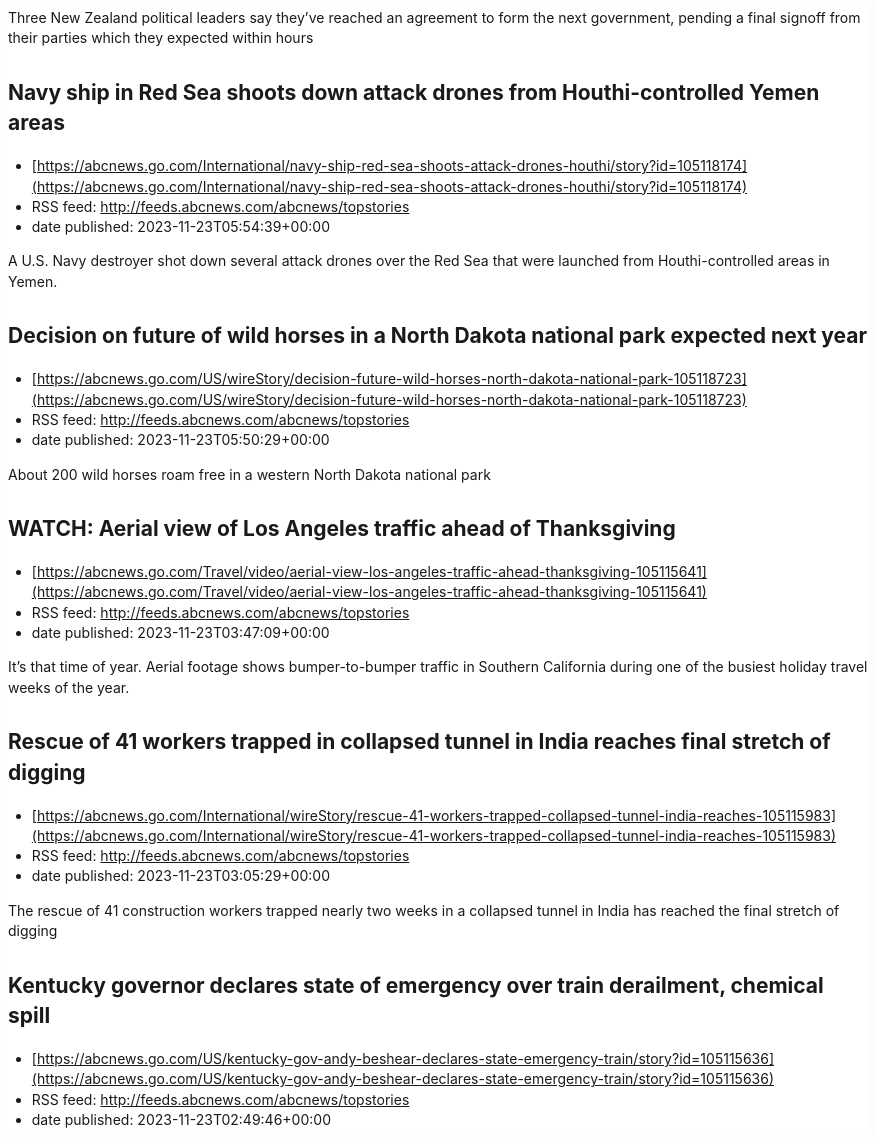 Three New Zealand political leaders say they&rsquo;ve reached an agreement to form the next government, pending a final signoff from their parties which they expected within hours

## Navy ship in Red Sea shoots down attack drones from Houthi-controlled Yemen areas
 - [https://abcnews.go.com/International/navy-ship-red-sea-shoots-attack-drones-houthi/story?id=105118174](https://abcnews.go.com/International/navy-ship-red-sea-shoots-attack-drones-houthi/story?id=105118174)
 - RSS feed: http://feeds.abcnews.com/abcnews/topstories
 - date published: 2023-11-23T05:54:39+00:00

A U.S. Navy destroyer shot down several attack drones over the Red Sea that were launched from Houthi-controlled areas in Yemen.

## Decision on future of wild horses in a North Dakota national park expected next year
 - [https://abcnews.go.com/US/wireStory/decision-future-wild-horses-north-dakota-national-park-105118723](https://abcnews.go.com/US/wireStory/decision-future-wild-horses-north-dakota-national-park-105118723)
 - RSS feed: http://feeds.abcnews.com/abcnews/topstories
 - date published: 2023-11-23T05:50:29+00:00

About 200 wild horses roam free in a western North Dakota national park

## WATCH:  Aerial view of Los Angeles traffic ahead of Thanksgiving
 - [https://abcnews.go.com/Travel/video/aerial-view-los-angeles-traffic-ahead-thanksgiving-105115641](https://abcnews.go.com/Travel/video/aerial-view-los-angeles-traffic-ahead-thanksgiving-105115641)
 - RSS feed: http://feeds.abcnews.com/abcnews/topstories
 - date published: 2023-11-23T03:47:09+00:00

It’s that time of year. Aerial footage shows bumper-to-bumper traffic in Southern California during one of the busiest holiday travel weeks of the year.

## Rescue of 41 workers trapped in collapsed tunnel in India reaches final stretch of digging
 - [https://abcnews.go.com/International/wireStory/rescue-41-workers-trapped-collapsed-tunnel-india-reaches-105115983](https://abcnews.go.com/International/wireStory/rescue-41-workers-trapped-collapsed-tunnel-india-reaches-105115983)
 - RSS feed: http://feeds.abcnews.com/abcnews/topstories
 - date published: 2023-11-23T03:05:29+00:00

The rescue of 41 construction workers trapped nearly two weeks in a collapsed tunnel in India has reached the final stretch of digging

## Kentucky governor declares state of emergency over train derailment, chemical spill
 - [https://abcnews.go.com/US/kentucky-gov-andy-beshear-declares-state-emergency-train/story?id=105115636](https://abcnews.go.com/US/kentucky-gov-andy-beshear-declares-state-emergency-train/story?id=105115636)
 - RSS feed: http://feeds.abcnews.com/abcnews/topstories
 - date published: 2023-11-23T02:49:46+00:00
